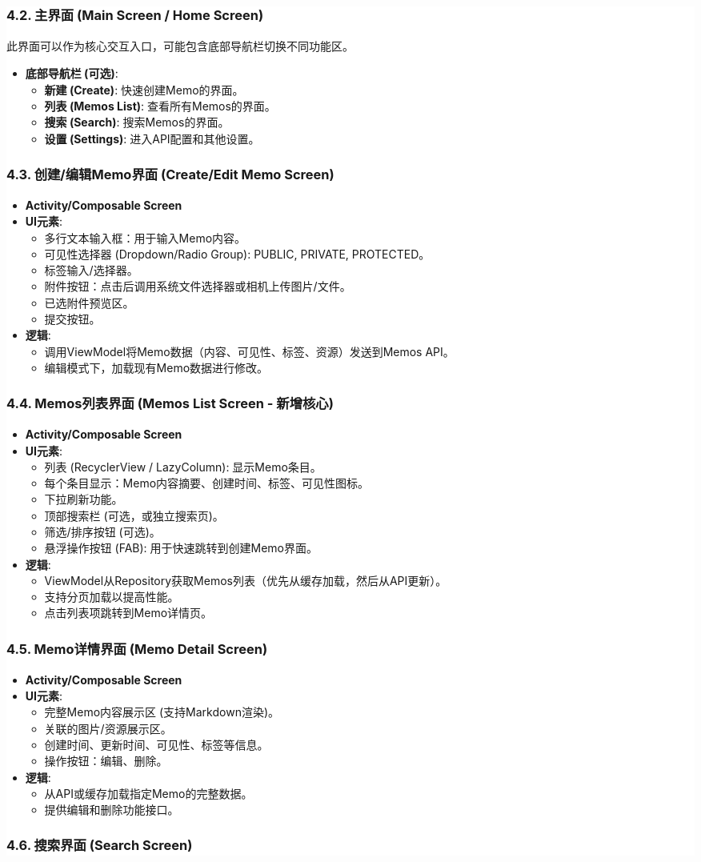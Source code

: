 ### 4.2. 主界面 (Main Screen / Home Screen)

此界面可以作为核心交互入口，可能包含底部导航栏切换不同功能区。

*   **底部导航栏 (可选)**:
    *   **新建 (Create)**: 快速创建Memo的界面。
    *   **列表 (Memos List)**: 查看所有Memos的界面。
    *   **搜索 (Search)**: 搜索Memos的界面。
    *   **设置 (Settings)**: 进入API配置和其他设置。

### 4.3. 创建/编辑Memo界面 (Create/Edit Memo Screen)

*   **Activity/Composable Screen**
*   **UI元素**:
    *   多行文本输入框：用于输入Memo内容。
    *   可见性选择器 (Dropdown/Radio Group): PUBLIC, PRIVATE, PROTECTED。
    *   标签输入/选择器。
    *   附件按钮：点击后调用系统文件选择器或相机上传图片/文件。
    *   已选附件预览区。
    *   提交按钮。
*   **逻辑**:
    *   调用ViewModel将Memo数据（内容、可见性、标签、资源）发送到Memos API。
    *   编辑模式下，加载现有Memo数据进行修改。

### 4.4. Memos列表界面 (Memos List Screen - 新增核心)

*   **Activity/Composable Screen**
*   **UI元素**:
    *   列表 (RecyclerView / LazyColumn): 显示Memo条目。
    *   每个条目显示：Memo内容摘要、创建时间、标签、可见性图标。
    *   下拉刷新功能。
    *   顶部搜索栏 (可选，或独立搜索页)。
    *   筛选/排序按钮 (可选)。
    *   悬浮操作按钮 (FAB): 用于快速跳转到创建Memo界面。
*   **逻辑**:
    *   ViewModel从Repository获取Memos列表（优先从缓存加载，然后从API更新）。
    *   支持分页加载以提高性能。
    *   点击列表项跳转到Memo详情页。

### 4.5. Memo详情界面 (Memo Detail Screen)

*   **Activity/Composable Screen**
*   **UI元素**:
    *   完整Memo内容展示区 (支持Markdown渲染)。
    *   关联的图片/资源展示区。
    *   创建时间、更新时间、可见性、标签等信息。
    *   操作按钮：编辑、删除。
*   **逻辑**:
    *   从API或缓存加载指定Memo的完整数据。
    *   提供编辑和删除功能接口。

### 4.6. 搜索界面 (Search Screen)
